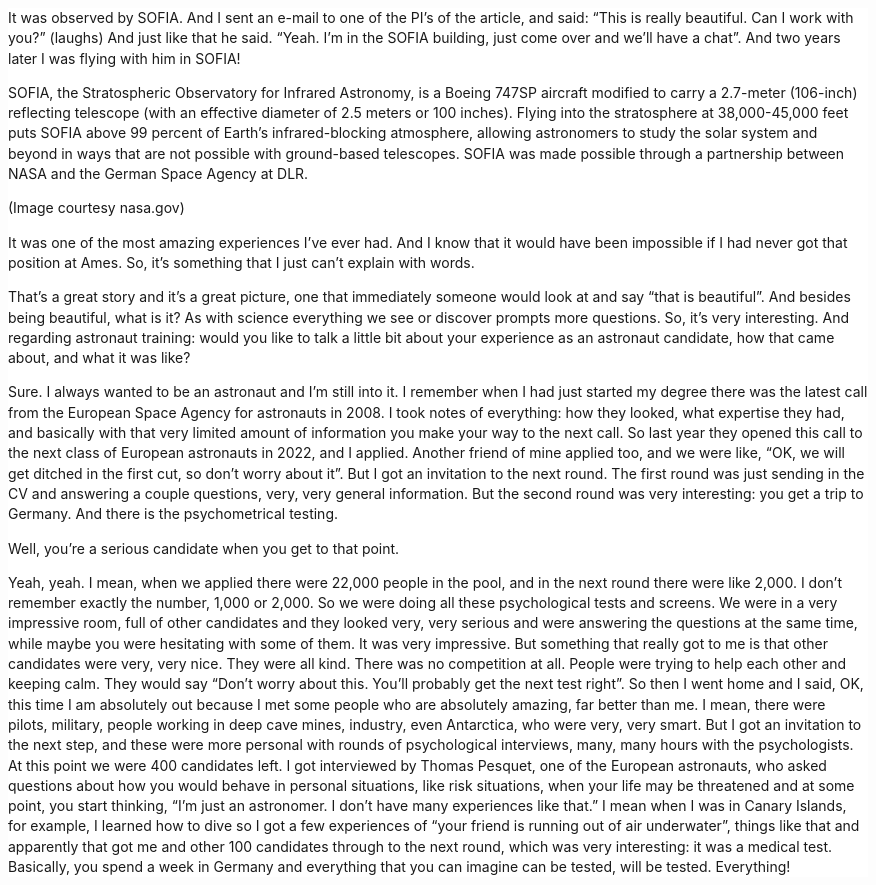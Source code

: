 It was observed by SOFIA. And I sent an e-mail to one of the PI’s of the article, and said: “This is really beautiful. Can I work with you?” (laughs) And just like that he said. “Yeah. I’m in the SOFIA building, just come over and we’ll have a chat”. And two years later I was flying with him in SOFIA!

SOFIA, the Stratospheric Observatory for Infrared Astronomy, is a Boeing 747SP aircraft modified to carry a 2.7-meter (106-inch) reflecting telescope (with an effective diameter of 2.5 meters or 100 inches). Flying into the stratosphere at 38,000-45,000 feet puts SOFIA above 99 percent of Earth’s infrared-blocking atmosphere, allowing astronomers to study the solar system and beyond in ways that are not possible with ground-based telescopes. SOFIA was made possible through a partnership between NASA and the German Space Agency at DLR.

(Image courtesy nasa.gov)

It was one of the most amazing experiences I’ve ever had. And I know that it would have been impossible if I had never got that position at Ames. So, it’s something that I just can’t explain with words.

That’s a great story and it’s a great picture, one that immediately someone would look at and say “that is beautiful”. And besides being beautiful, what is it? As with science everything we see or discover prompts more questions. So, it’s very interesting. And regarding astronaut training: would you like to talk a little bit about your experience as an astronaut candidate, how that came about, and what it was like?

Sure. I always wanted to be an astronaut and I’m still into it. I remember when I had just started my degree there was the latest call from the European Space Agency for astronauts in 2008. I took notes of everything: how they looked, what expertise they had, and basically with that very limited amount of information you make your way to the next call. So last year they opened this call to the next class of European astronauts in 2022, and I applied. Another friend of mine applied too, and we were like, “OK, we will get ditched in the first cut, so don’t worry about it”. But I got an invitation to the next round. The first round was just sending in the CV and answering a couple questions, very, very general information. But the second round was very interesting: you get a trip to Germany. And there is the psychometrical testing.

Well, you’re a serious candidate when you get to that point.

Yeah, yeah. I mean, when we applied there were 22,000 people in the pool, and in the next round there were like 2,000. I don’t remember exactly the number, 1,000 or 2,000. So we were doing all these psychological tests and screens. We were in a very impressive room, full of other candidates and they looked very, very serious and were answering the questions at the same time, while maybe you were hesitating with some of them. It was very impressive. But something that really got to me is that other candidates were very, very nice. They were all kind. There was no competition at all. People were trying to help each other and keeping calm. They would say “Don’t worry about this. You’ll probably get the next test right”. So then I went home and I said, OK, this time I am absolutely out because I met some people who are absolutely amazing, far better than me. I mean, there were pilots, military, people working in deep cave mines, industry, even Antarctica, who were very, very smart. But I got an invitation to the next step, and these were more personal with rounds of psychological interviews, many, many hours with the psychologists. At this point we were 400 candidates left. I got interviewed by Thomas Pesquet, one of the European astronauts, who asked questions about how you would behave in personal situations, like risk situations, when your life may be threatened and at some point, you start thinking, “I’m just an astronomer. I don’t have many experiences like that.” I mean when I was in Canary Islands, for example, I learned how to dive so I got a few experiences of “your friend is running out of air underwater”, things like that and apparently that got me and other 100 candidates through to the next round, which was very interesting: it was a medical test. Basically, you spend a week in Germany and everything that you can imagine can be tested, will be tested. Everything!

